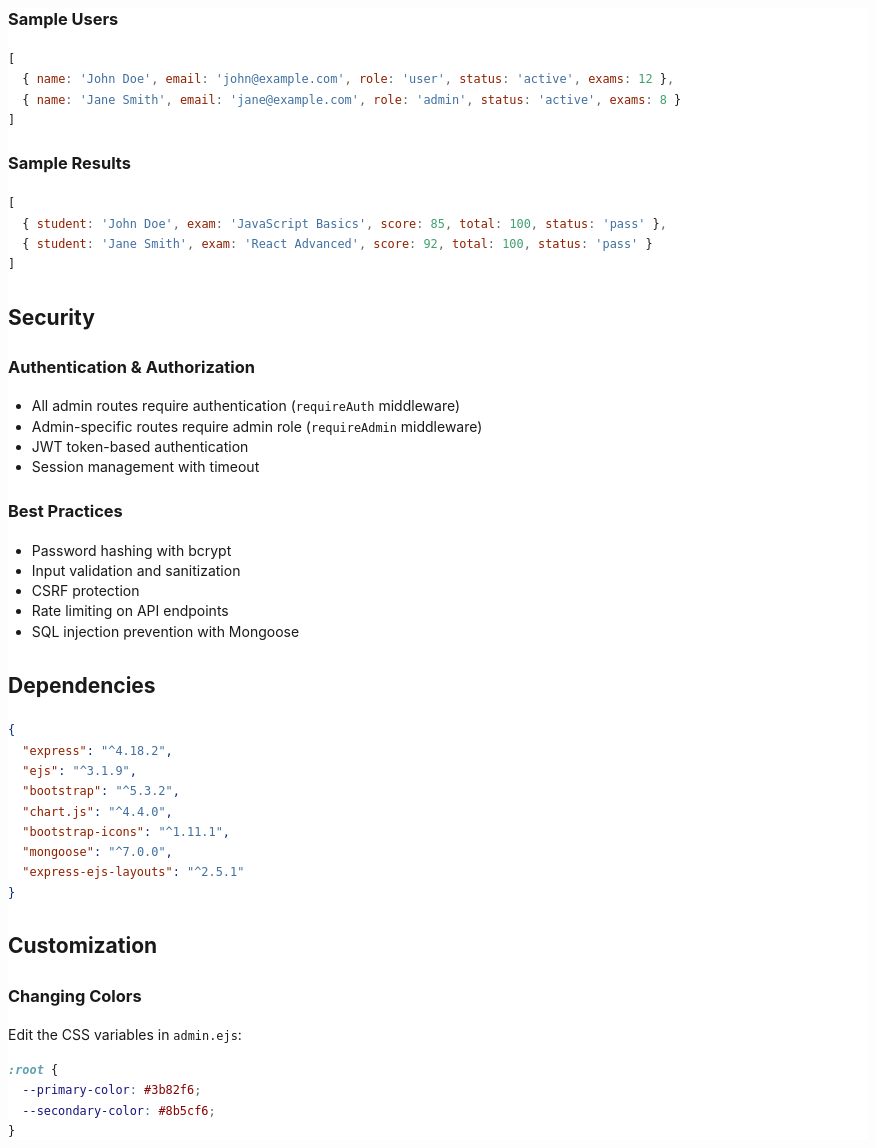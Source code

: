 ### Sample Users
```javascript
[
  { name: 'John Doe', email: 'john@example.com', role: 'user', status: 'active', exams: 12 },
  { name: 'Jane Smith', email: 'jane@example.com', role: 'admin', status: 'active', exams: 8 }
]
```

### Sample Results
```javascript
[
  { student: 'John Doe', exam: 'JavaScript Basics', score: 85, total: 100, status: 'pass' },
  { student: 'Jane Smith', exam: 'React Advanced', score: 92, total: 100, status: 'pass' }
]
```

## Security

### Authentication & Authorization
- All admin routes require authentication (`requireAuth` middleware)
- Admin-specific routes require admin role (`requireAdmin` middleware)
- JWT token-based authentication
- Session management with timeout

### Best Practices
- Password hashing with bcrypt
- Input validation and sanitization
- CSRF protection
- Rate limiting on API endpoints
- SQL injection prevention with Mongoose

## Dependencies

```json
{
  "express": "^4.18.2",
  "ejs": "^3.1.9",
  "bootstrap": "^5.3.2",
  "chart.js": "^4.4.0",
  "bootstrap-icons": "^1.11.1",
  "mongoose": "^7.0.0",
  "express-ejs-layouts": "^2.5.1"
}
```

## Customization

### Changing Colors
Edit the CSS variables in `admin.ejs`:
```css
:root {
  --primary-color: #3b82f6;
  --secondary-color: #8b5cf6;
}
```
